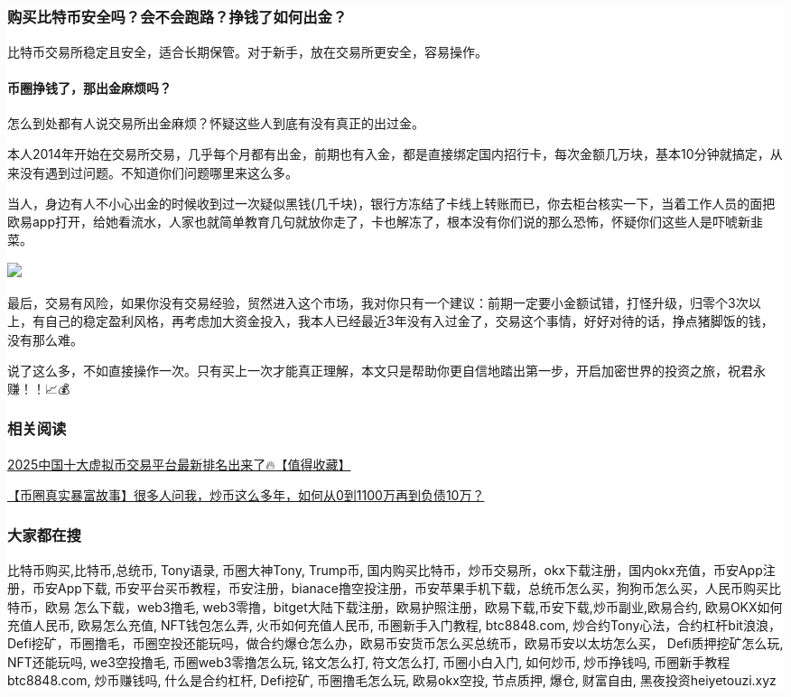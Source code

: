 ### 购买比特币安全吗？会不会跑路？挣钱了如何出金？

比特币交易所稳定且安全，适合长期保管。对于新手，放在交易所更安全，容易操作。

#### 币圈挣钱了，那出金麻烦吗？
怎么到处都有人说交易所出金麻烦？怀疑这些人到底有没有真正的出过金。

本人2014年开始在交易所交易，几乎每个月都有出金，前期也有入金，都是直接绑定国内招行卡，每次金额几万块，基本10分钟就搞定，从来没有遇到过问题。不知道你们问题哪里来这么多。

当人，身边有人不小心出金的时候收到过一次疑似黑钱(几千块)，银行方冻结了卡线上转账而已，你去柜台核实一下，当着工作人员的面把欧易app打开，给她看流水，人家也就简单教育几句就放你走了，卡也解冻了，根本没有你们说的那么恐怖，怀疑你们这些人是吓唬新韭菜。

![](https://ac63e02.webp.li/chujin.jpg)

最后，交易有风险，如果你没有交易经验，贸然进入这个市场，我对你只有一个建议：前期一定要小金额试错，打怪升级，归零个3次以上，有自己的稳定盈利风格，再考虑加大资金投入，我本人已经最近3年没有入过金了，交易这个事情，好好对待的话，挣点猪脚饭的钱，没有那么难。

说了这么多，不如直接操作一次。只有买上一次才能真正理解，本文只是帮助你更自信地踏出第一步，开启加密世界的投资之旅，祝君永赚！！📈💰

### 相关阅读
[2025中国十大虚拟币交易平台最新排名出来了🔥【值得收藏】](https://btc8848.com/top-10-exchanges/)

[【币圈真实暴富故事】很多人问我，炒币这么多年，如何从0到1100万再到负债10万？](https://heiyetouzi.xyz/biquanstory001/)

### 大家都在搜
比特币购买,比特币,总统币, Tony语录, 币圈大神Tony, Trump币, 国内购买比特币，炒币交易所，okx下载注册，国内okx充值，币安App注册，币安App下载, 币安平台买币教程，币安注册，bianace撸空投注册，币安苹果手机下载，总统币怎么买，狗狗币怎么买，人民币购买比特币，欧易 怎么下载，web3撸毛, web3零撸，bitget大陆下载注册，欧易护照注册，欧易下载,币安下载,炒币副业,欧易合约, 欧易OKX如何充值人民币, 欧易怎么充值, NFT钱包怎么弄, 火币如何充值人民币, 币圈新手入门教程, btc8848.com, 炒合约Tony心法，合约杠杆bit浪浪，Defi挖矿，币圈撸毛，币圈空投还能玩吗，做合约爆仓怎么办，欧易币安货币怎么买总统币，欧易币安以太坊怎么买， Defi质押挖矿怎么玩, NFT还能玩吗, we3空投撸毛, 币圈web3零撸怎么玩, 铭文怎么打, 符文怎么打, 币圈小白入门, 如何炒币, 炒币挣钱吗, 币圈新手教程btc8848.com, 炒币赚钱吗, 什么是合约杠杆, Defi挖矿, 币圈撸毛怎么玩, 欧易okx空投, 节点质押, 爆仓, 财富自由, 黑夜投资heiyetouzi.xyz